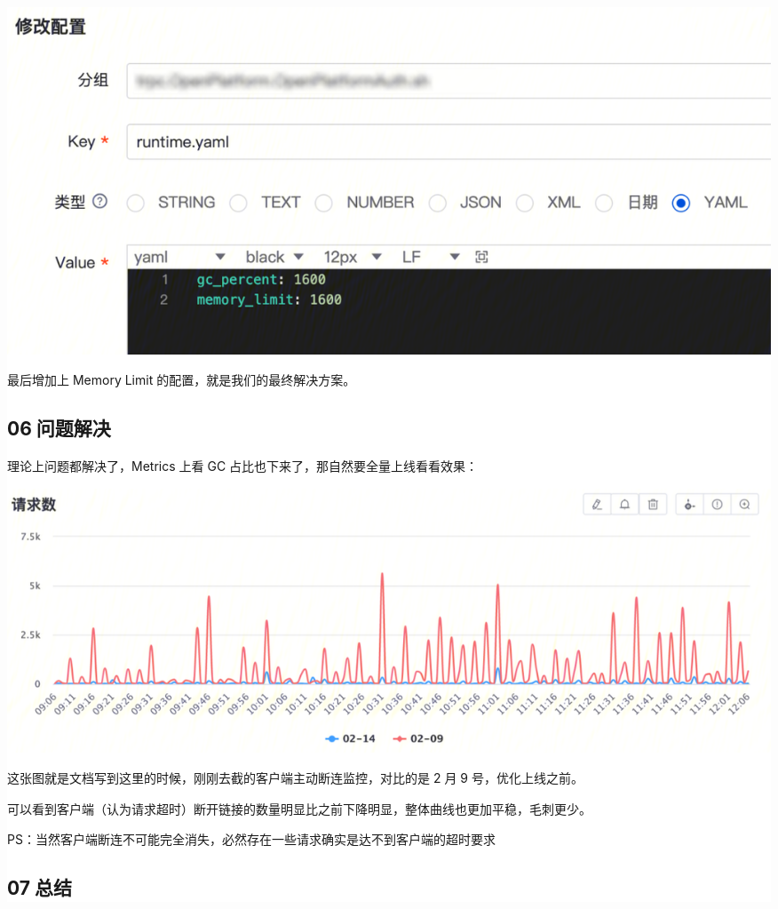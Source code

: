 ![图片](_assets/ea2f8ec1a07f693a386708a64692a977_MD5.png)

最后增加上 Memory Limit 的配置，就是我们的最终解决方案。

## 06 问题解决

理论上问题都解决了，Metrics 上看 GC 占比也下来了，那自然要全量上线看看效果：

![图片](_assets/e5a91ac7250847f18b5082a3eacc50c5_MD5.png)

这张图就是文档写到这里的时候，刚刚去截的客户端主动断连监控，对比的是 2 月 9 号，优化上线之前。

可以看到客户端（认为请求超时）断开链接的数量明显比之前下降明显，整体曲线也更加平稳，毛刺更少。

PS：当然客户端断连不可能完全消失，必然存在一些请求确实是达不到客户端的超时要求

## 07 总结
